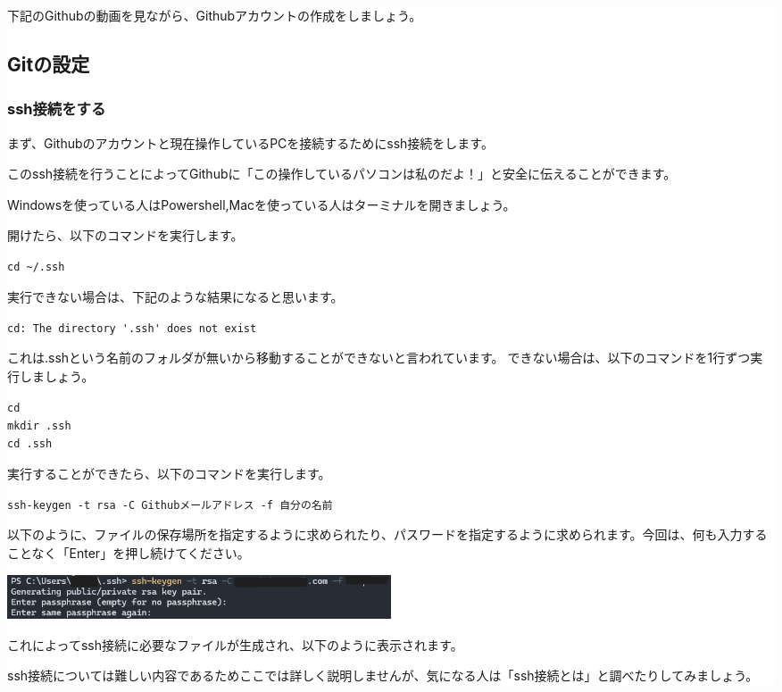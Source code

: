 下記のGithubの動画を見ながら、Githubアカウントの作成をしましょう。

<iframe width="900" height="600" src="https://www.youtube.com/embed/mHsA3QPO0YM?si=J3AzuCAg9PLrbr2D" title="YouTube video player" frameborder="0" allow="accelerometer; autoplay; clipboard-write; encrypted-media; gyroscope; picture-in-picture; web-share" referrerpolicy="strict-origin-when-cross-origin" allowfullscreen></iframe>


## Gitの設定

### ssh接続をする
まず、Githubのアカウントと現在操作しているPCを接続するためにssh接続をします。

このssh接続を行うことによってGithubに「この操作しているパソコンは私のだよ！」と安全に伝えることができます。

Windowsを使っている人はPowershell,Macを使っている人はターミナルを開きましょう。

開けたら、以下のコマンドを実行します。

```
cd ~/.ssh
```

実行できない場合は、下記のような結果になると思います。

```
cd: The directory '.ssh' does not exist
```

これは.sshという名前のフォルダが無いから移動することができないと言われています。
できない場合は、以下のコマンドを1行ずつ実行しましょう。

```
cd
mkdir .ssh
cd .ssh
```

実行することができたら、以下のコマンドを実行します。
```
ssh-keygen -t rsa -C Githubメールアドレス -f 自分の名前
```
以下のように、ファイルの保存場所を指定するように求められたり、パスワードを指定するように求められます。今回は、何も入力することなく「Enter」を押し続けてください。

<img src="./images/git1/git1-12.png" width="50%">

これによってssh接続に必要なファイルが生成され、以下のように表示されます。

ssh接続については難しい内容であるためここでは詳しく説明しませんが、気になる人は「ssh接続とは」と調べたりしてみましょう。


